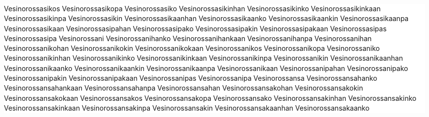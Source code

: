 Vesinorossasikos
Vesinorossasikopa
Vesinorossasiko
Vesinorossasikinhan
Vesinorossasikinko
Vesinorossasikinkaan
Vesinorossasikinpa
Vesinorossasikin
Vesinorossasikaanhan
Vesinorossasikaanko
Vesinorossasikaankin
Vesinorossasikaanpa
Vesinorossasikaan
Vesinorossasipahan
Vesinorossasipako
Vesinorossasipakin
Vesinorossasipakaan
Vesinorossasipas
Vesinorossasipa
Vesinorossani
Vesinorossanihanko
Vesinorossanihankaan
Vesinorossanihanpa
Vesinorossanihan
Vesinorossanikohan
Vesinorossanikokin
Vesinorossanikokaan
Vesinorossanikos
Vesinorossanikopa
Vesinorossaniko
Vesinorossanikinhan
Vesinorossanikinko
Vesinorossanikinkaan
Vesinorossanikinpa
Vesinorossanikin
Vesinorossanikaanhan
Vesinorossanikaanko
Vesinorossanikaankin
Vesinorossanikaanpa
Vesinorossanikaan
Vesinorossanipahan
Vesinorossanipako
Vesinorossanipakin
Vesinorossanipakaan
Vesinorossanipas
Vesinorossanipa
Vesinorossansa
Vesinorossansahanko
Vesinorossansahankaan
Vesinorossansahanpa
Vesinorossansahan
Vesinorossansakohan
Vesinorossansakokin
Vesinorossansakokaan
Vesinorossansakos
Vesinorossansakopa
Vesinorossansako
Vesinorossansakinhan
Vesinorossansakinko
Vesinorossansakinkaan
Vesinorossansakinpa
Vesinorossansakin
Vesinorossansakaanhan
Vesinorossansakaanko